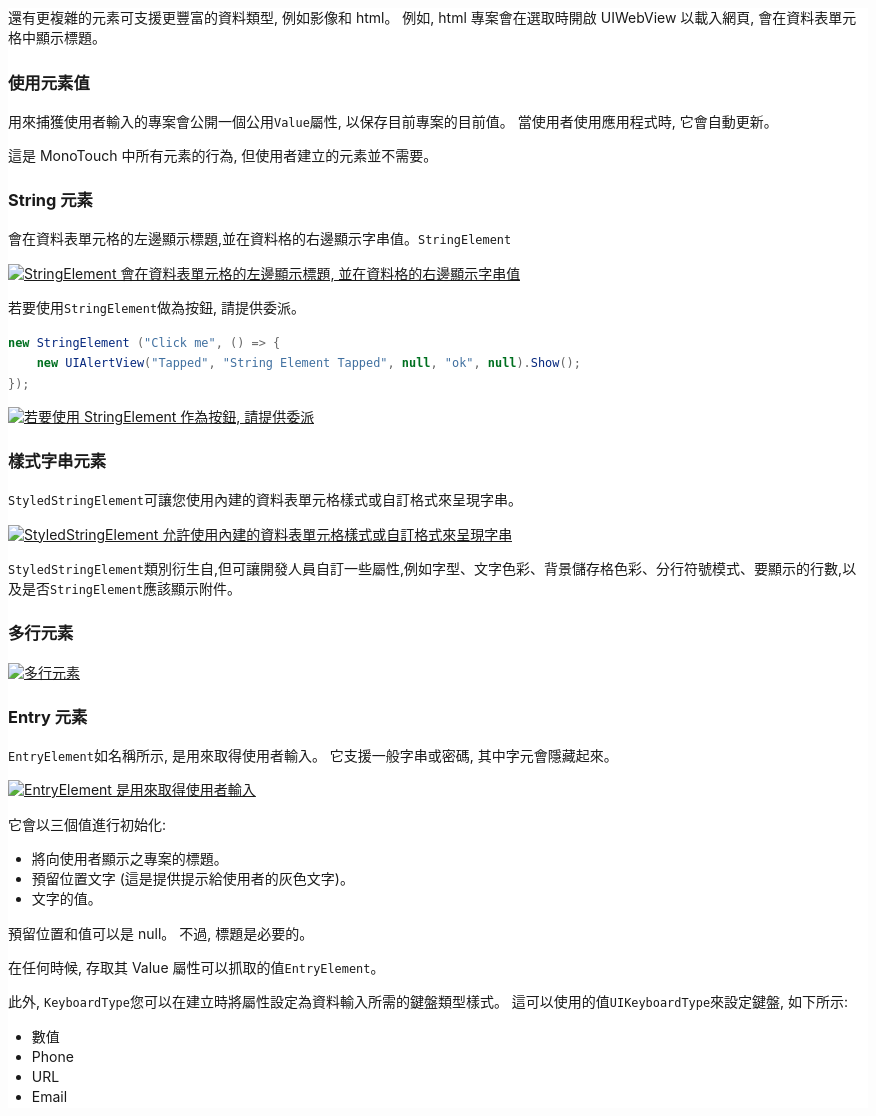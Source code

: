 還有更複雜的元素可支援更豐富的資料類型, 例如影像和 html。 例如, html 專案會在選取時開啟 UIWebView 以載入網頁, 會在資料表單元格中顯示標題。

### <a name="working-with-element-values"></a>使用元素值

用來捕獲使用者輸入的專案會公開一個公用`Value`屬性, 以保存目前專案的目前值。 當使用者使用應用程式時, 它會自動更新。

這是 MonoTouch 中所有元素的行為, 但使用者建立的元素並不需要。

### <a name="string-element"></a>String 元素

會在資料表單元格的左邊顯示標題,並在資料格的右邊顯示字串值。`StringElement`

 [![](images/image7.png "StringElement 會在資料表單元格的左邊顯示標題, 並在資料格的右邊顯示字串值")](images/image7.png#lightbox)

若要使用`StringElement`做為按鈕, 請提供委派。

```csharp
new StringElement ("Click me", () => { 
    new UIAlertView("Tapped", "String Element Tapped", null, "ok", null).Show();
});
```

 [![](images/image8.png "若要使用 StringElement 作為按鈕, 請提供委派")](images/image8.png#lightbox)

### <a name="styled-string-element"></a>樣式字串元素

`StyledStringElement`可讓您使用內建的資料表單元格樣式或自訂格式來呈現字串。

 [![](images/image9.png "StyledStringElement 允許使用內建的資料表單元格樣式或自訂格式來呈現字串")](images/image9.png#lightbox)

`StyledStringElement`類別衍生自,但可讓開發人員自訂一些屬性,例如字型、文字色彩、背景儲存格色彩、分行符號模式、要顯示的行數,以及是否`StringElement`應該顯示附件。

### <a name="multiline-element"></a>多行元素

 [![](images/image10.png "多行元素")](images/image10.png#lightbox)

### <a name="entry-element"></a>Entry 元素

`EntryElement`如名稱所示, 是用來取得使用者輸入。 它支援一般字串或密碼, 其中字元會隱藏起來。

 [![](images/image11.png "EntryElement 是用來取得使用者輸入")](images/image11.png#lightbox)

它會以三個值進行初始化:

- 將向使用者顯示之專案的標題。
- 預留位置文字 (這是提供提示給使用者的灰色文字)。 
- 文字的值。


預留位置和值可以是 null。 不過, 標題是必要的。

在任何時候, 存取其 Value 屬性可以抓取的值`EntryElement`。

此外, `KeyboardType`您可以在建立時將屬性設定為資料輸入所需的鍵盤類型樣式。 這可以使用的值`UIKeyboardType`來設定鍵盤, 如下所示:

- 數值
- Phone
- URL
- Email
